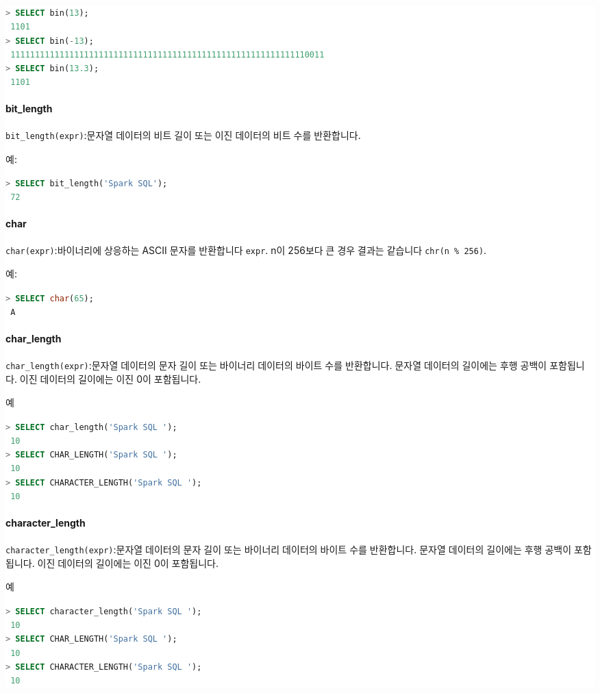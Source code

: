 ```sql
> SELECT bin(13);
 1101
> SELECT bin(-13);
 1111111111111111111111111111111111111111111111111111111111110011
> SELECT bin(13.3);
 1101
```

#### bit_length

`bit_length(expr)`:문자열 데이터의 비트 길이 또는 이진 데이터의 비트 수를 반환합니다.

예:

```sql
> SELECT bit_length('Spark SQL');
 72
```

#### char

`char(expr)`:바이너리에 상응하는 ASCII 문자를 반환합니다 `expr`. n이 256보다 큰 경우 결과는 같습니다 `chr(n % 256)`.

예:

```sql
> SELECT char(65);
 A
```

#### char_length

`char_length(expr)`:문자열 데이터의 문자 길이 또는 바이너리 데이터의 바이트 수를 반환합니다. 문자열 데이터의 길이에는 후행 공백이 포함됩니다. 이진 데이터의 길이에는 이진 0이 포함됩니다.

예

```sql
> SELECT char_length('Spark SQL ');
 10
> SELECT CHAR_LENGTH('Spark SQL ');
 10
> SELECT CHARACTER_LENGTH('Spark SQL ');
 10
```

#### character_length

`character_length(expr)`:문자열 데이터의 문자 길이 또는 바이너리 데이터의 바이트 수를 반환합니다. 문자열 데이터의 길이에는 후행 공백이 포함됩니다. 이진 데이터의 길이에는 이진 0이 포함됩니다.

예

```sql
> SELECT character_length('Spark SQL ');
 10
> SELECT CHAR_LENGTH('Spark SQL ');
 10
> SELECT CHARACTER_LENGTH('Spark SQL ');
 10
```
